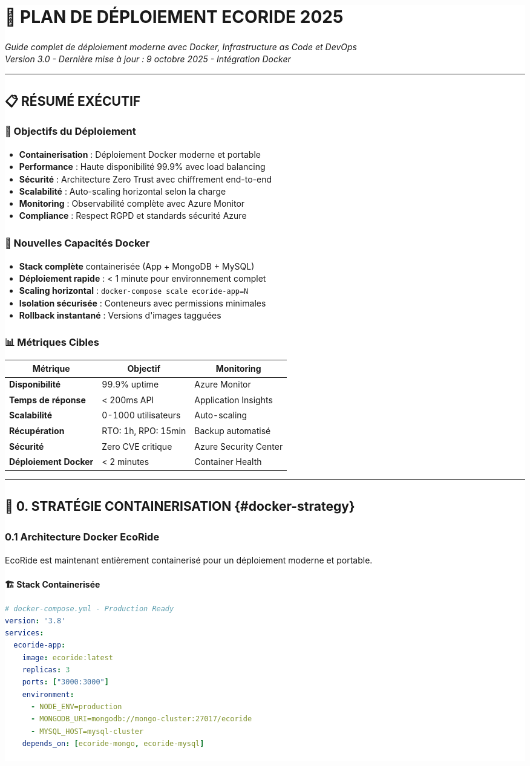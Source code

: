 # 🚀 **PLAN DE DÉPLOIEMENT ECORIDE 2025**

*Guide complet de déploiement moderne avec Docker, Infrastructure as Code et DevOps*  
*Version 3.0 - Dernière mise à jour : 9 octobre 2025 - Intégration Docker*

---

## 📋 **RÉSUMÉ EXÉCUTIF**

### **🎯 Objectifs du Déploiement**
- **Containerisation** : Déploiement Docker moderne et portable
- **Performance** : Haute disponibilité 99.9% avec load balancing
- **Sécurité** : Architecture Zero Trust avec chiffrement end-to-end
- **Scalabilité** : Auto-scaling horizontal selon la charge
- **Monitoring** : Observabilité complète avec Azure Monitor
- **Compliance** : Respect RGPD et standards sécurité Azure

### **🐳 Nouvelles Capacités Docker**
- **Stack complète** containerisée (App + MongoDB + MySQL)
- **Déploiement rapide** : < 1 minute pour environnement complet
- **Scaling horizontal** : `docker-compose scale ecoride-app=N`
- **Isolation sécurisée** : Conteneurs avec permissions minimales
- **Rollback instantané** : Versions d'images tagguées

### **📊 Métriques Cibles**
| Métrique | Objectif | Monitoring |
|----------|----------|------------|
| **Disponibilité** | 99.9% uptime | Azure Monitor |
| **Temps de réponse** | < 200ms API | Application Insights |
| **Scalabilité** | 0-1000 utilisateurs | Auto-scaling |
| **Récupération** | RTO: 1h, RPO: 15min | Backup automatisé |
| **Sécurité** | Zero CVE critique | Azure Security Center |
| **Déploiement Docker** | < 2 minutes | Container Health |

---

## 🐳 **0. STRATÉGIE CONTAINERISATION** {#docker-strategy}

### **0.1 Architecture Docker EcoRide**

EcoRide est maintenant entièrement containerisé pour un déploiement moderne et portable.

#### **🏗️ Stack Containerisée**
```yaml
# docker-compose.yml - Production Ready
version: '3.8'
services:
  ecoride-app:
    image: ecoride:latest
    replicas: 3
    ports: ["3000:3000"]
    environment:
      - NODE_ENV=production
      - MONGODB_URI=mongodb://mongo-cluster:27017/ecoride
      - MYSQL_HOST=mysql-cluster
    depends_on: [ecoride-mongo, ecoride-mysql]
    
```